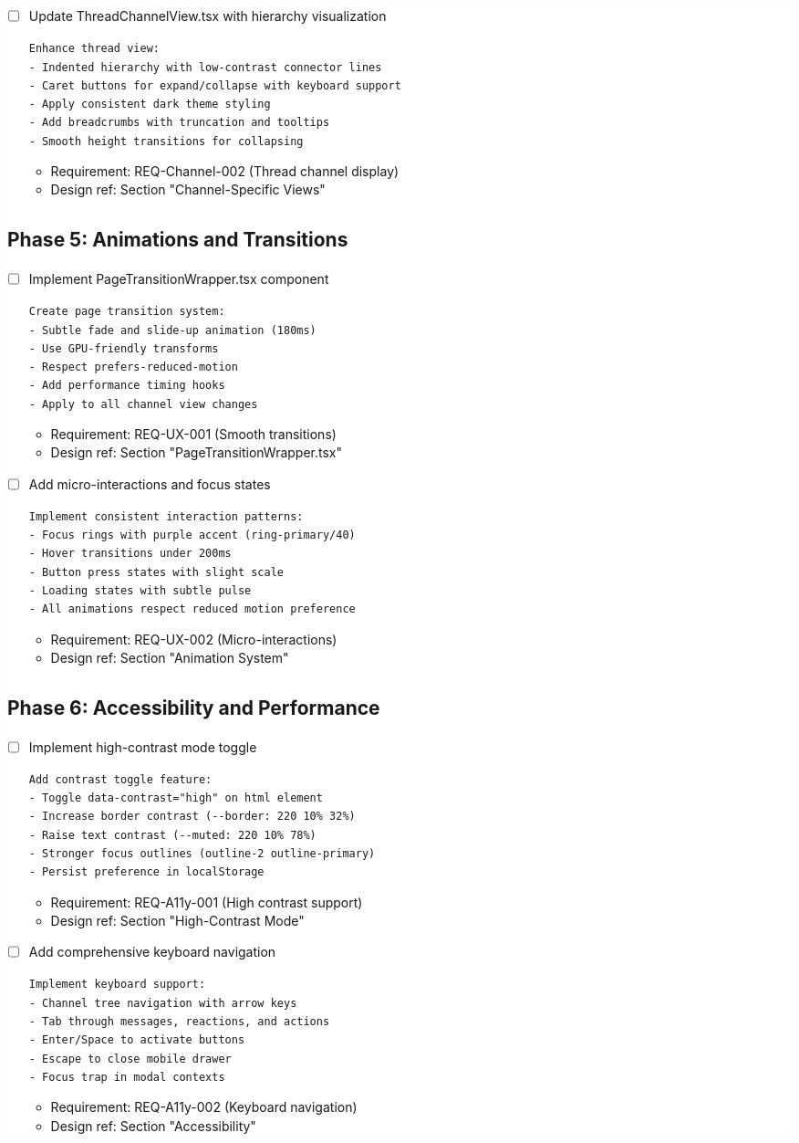 - [ ] Update ThreadChannelView.tsx with hierarchy visualization
  ```
  Enhance thread view:
  - Indented hierarchy with low-contrast connector lines
  - Caret buttons for expand/collapse with keyboard support
  - Apply consistent dark theme styling
  - Add breadcrumbs with truncation and tooltips
  - Smooth height transitions for collapsing
  ```
  - Requirement: REQ-Channel-002 (Thread channel display)
  - Design ref: Section "Channel-Specific Views"

## Phase 5: Animations and Transitions

- [ ] Implement PageTransitionWrapper.tsx component
  ```
  Create page transition system:
  - Subtle fade and slide-up animation (180ms)
  - Use GPU-friendly transforms
  - Respect prefers-reduced-motion
  - Add performance timing hooks
  - Apply to all channel view changes
  ```
  - Requirement: REQ-UX-001 (Smooth transitions)
  - Design ref: Section "PageTransitionWrapper.tsx"

- [ ] Add micro-interactions and focus states
  ```
  Implement consistent interaction patterns:
  - Focus rings with purple accent (ring-primary/40)
  - Hover transitions under 200ms
  - Button press states with slight scale
  - Loading states with subtle pulse
  - All animations respect reduced motion preference
  ```
  - Requirement: REQ-UX-002 (Micro-interactions)
  - Design ref: Section "Animation System"

## Phase 6: Accessibility and Performance

- [ ] Implement high-contrast mode toggle
  ```
  Add contrast toggle feature:
  - Toggle data-contrast="high" on html element
  - Increase border contrast (--border: 220 10% 32%)
  - Raise text contrast (--muted: 220 10% 78%)
  - Stronger focus outlines (outline-2 outline-primary)
  - Persist preference in localStorage
  ```
  - Requirement: REQ-A11y-001 (High contrast support)
  - Design ref: Section "High-Contrast Mode"

- [ ] Add comprehensive keyboard navigation
  ```
  Implement keyboard support:
  - Channel tree navigation with arrow keys
  - Tab through messages, reactions, and actions
  - Enter/Space to activate buttons
  - Escape to close mobile drawer
  - Focus trap in modal contexts
  ```
  - Requirement: REQ-A11y-002 (Keyboard navigation)
  - Design ref: Section "Accessibility"
